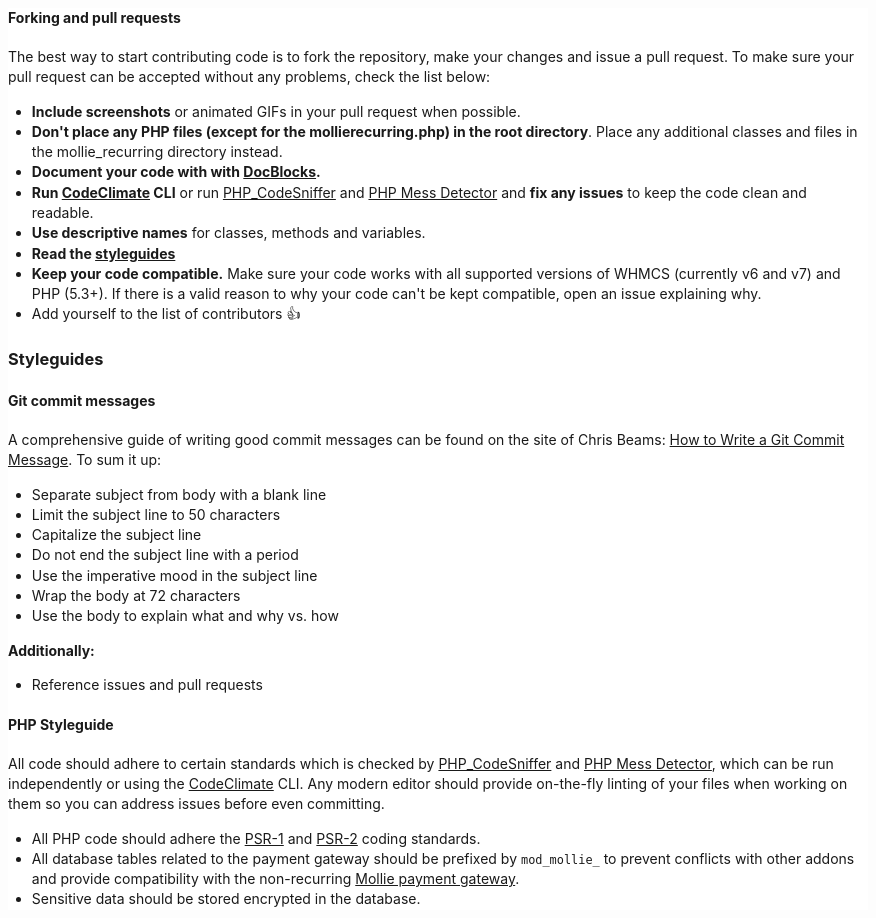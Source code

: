 #### Forking and pull requests

The best way to start contributing code is to fork the repository, make your changes and issue a pull request. To make sure your pull request can be accepted without any problems, check the list below:

* **Include screenshots** or animated GIFs in your pull request when possible.
* **Don't place any PHP files (except for the mollierecurring.php) in the root directory**. Place any additional classes and files in the mollie_recurring directory instead.
* **Document your code with with [DocBlocks](https://phpdoc.org/docs/latest/guides/docblocks.html).**
* **Run [CodeClimate](https://github.com/codeclimate/codeclimate) CLI** or run [PHP_CodeSniffer](https://github.com/squizlabs/PHP_CodeSniffer) and [PHP Mess Detector](https://phpmd.org) and **fix any issues** to keep the code clean and readable.
* **Use descriptive names** for classes, methods and variables.
* **Read the [styleguides](#styleguides)**
* **Keep your code compatible.** Make sure your code works with all supported versions of WHMCS (currently v6 and v7) and PHP (5.3+). If there is a valid reason to why your code can't be kept compatible, open an issue explaining why.
* Add yourself to the list of contributors :+1:

### Styleguides

#### Git commit messages

A comprehensive guide of writing good commit messages can be found on the site of Chris Beams: [How to Write a Git Commit Message](http://chris.beams.io/posts/git-commit/). To sum it up:

* Separate subject from body with a blank line
* Limit the subject line to 50 characters
* Capitalize the subject line
* Do not end the subject line with a period
* Use the imperative mood in the subject line
* Wrap the body at 72 characters
* Use the body to explain what and why vs. how

**Additionally:**

* Reference issues and pull requests

#### PHP Styleguide

All code should adhere to certain standards which is checked by [PHP_CodeSniffer](https://github.com/squizlabs/PHP_CodeSniffer) and [PHP Mess Detector](https://phpmd.org), which can be run independently or using the [CodeClimate](https://github.com/codeclimate/codeclimate) CLI. Any modern editor should provide on-the-fly linting of your files when working on them so you can address issues before even committing.

* All PHP code should adhere the [PSR-1](http://www.php-fig.org/psr/psr-1/) and [PSR-2](http://www.php-fig.org/psr/psr-2/) coding standards.
* All database tables related to the payment gateway should be prefixed by `mod_mollie_` to prevent conflicts with other addons and provide compatibility with the non-recurring [Mollie payment gateway](https://github.com/Cloudstek/whmcs-mollie-payment-gateway).
* Sensitive data should be stored encrypted in the database.
